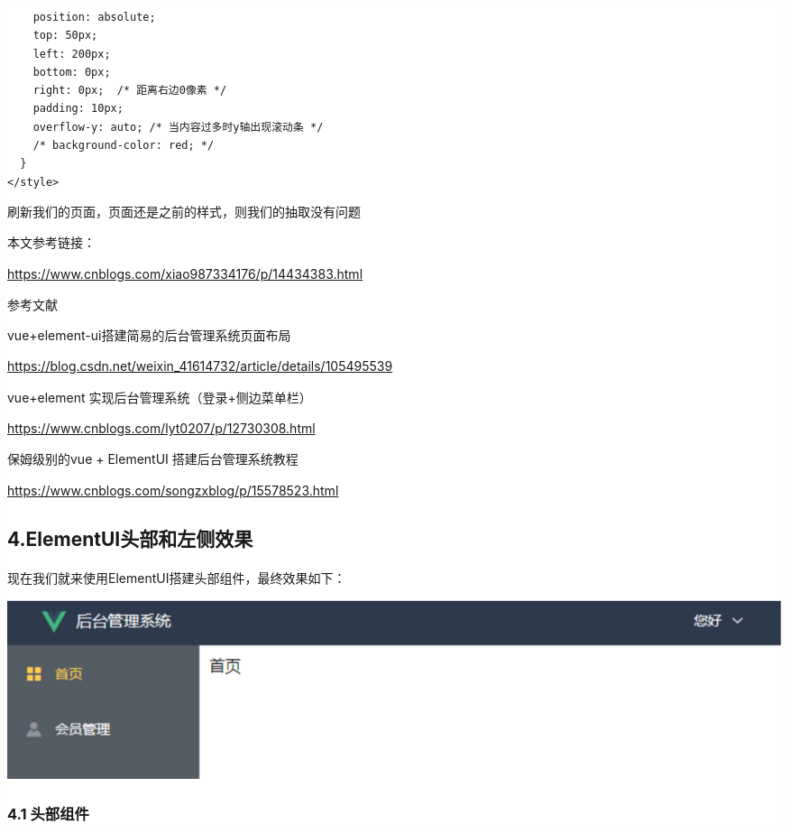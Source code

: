 ```
    position: absolute;
    top: 50px;
    left: 200px;
    bottom: 0px;
    right: 0px;  /* 距离右边0像素 */
    padding: 10px;
    overflow-y: auto; /* 当内容过多时y轴出现滚动条 */
    /* background-color: red; */
  }
</style>
```

刷新我们的页面，页面还是之前的样式，则我们的抽取没有问题

本文参考链接：

https://www.cnblogs.com/xiao987334176/p/14434383.html



参考文献

vue+element-ui搭建简易的后台管理系统页面布局

https://blog.csdn.net/weixin_41614732/article/details/105495539



vue+element 实现后台管理系统（登录+侧边菜单栏）

https://www.cnblogs.com/lyt0207/p/12730308.html



保姆级别的vue + ElementUI 搭建后台管理系统教程

https://www.cnblogs.com/songzxblog/p/15578523.html



## 4.ElementUI头部和左侧效果

 现在我们就来使用ElementUI搭建头部组件，最终效果如下：

![](../../../_static/image-20220804101557067.png)





### 4.1 头部组件
